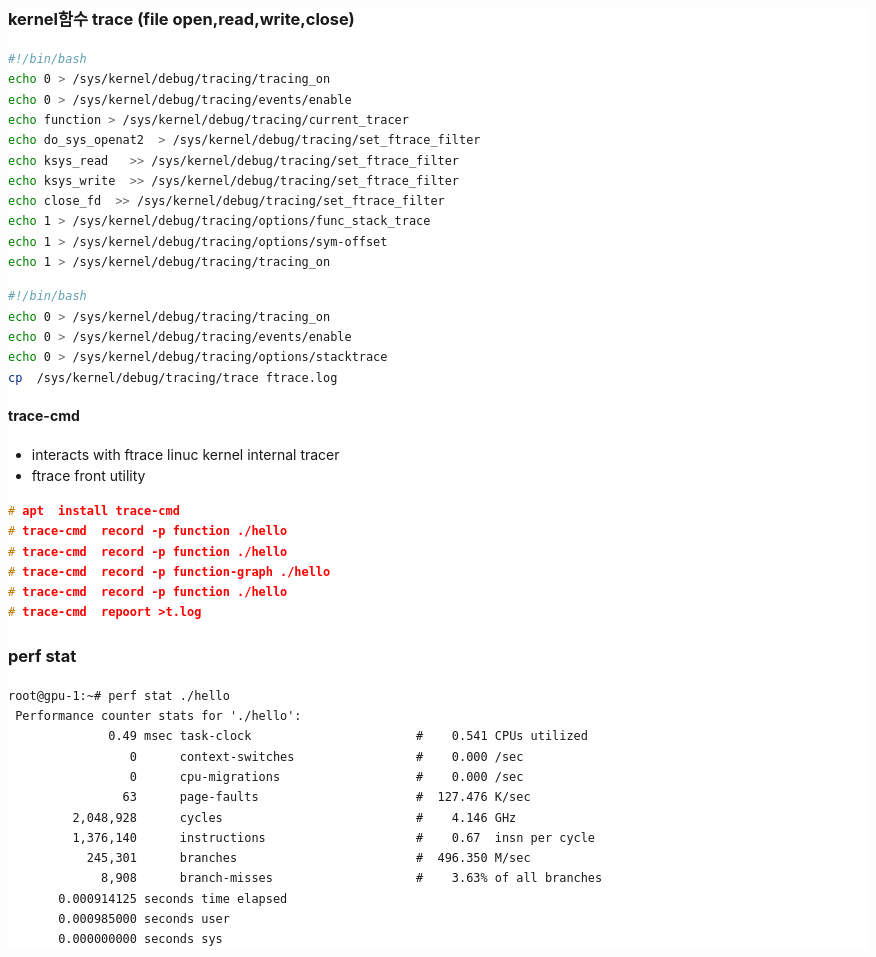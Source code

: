 ### kernel함수 trace (file open,read,write,close)
```sh
#!/bin/bash
echo 0 > /sys/kernel/debug/tracing/tracing_on
echo 0 > /sys/kernel/debug/tracing/events/enable
echo function > /sys/kernel/debug/tracing/current_tracer
echo do_sys_openat2  > /sys/kernel/debug/tracing/set_ftrace_filter
echo ksys_read   >> /sys/kernel/debug/tracing/set_ftrace_filter
echo ksys_write  >> /sys/kernel/debug/tracing/set_ftrace_filter
echo close_fd  >> /sys/kernel/debug/tracing/set_ftrace_filter
echo 1 > /sys/kernel/debug/tracing/options/func_stack_trace
echo 1 > /sys/kernel/debug/tracing/options/sym-offset
echo 1 > /sys/kernel/debug/tracing/tracing_on
```
```sh
#!/bin/bash
echo 0 > /sys/kernel/debug/tracing/tracing_on
echo 0 > /sys/kernel/debug/tracing/events/enable
echo 0 > /sys/kernel/debug/tracing/options/stacktrace
cp  /sys/kernel/debug/tracing/trace ftrace.log
```




#### trace-cmd
* interacts with ftrace linuc kernel internal tracer
* ftrace front utility

```c
# apt  install trace-cmd
# trace-cmd  record -p function ./hello
# trace-cmd  record -p function ./hello  
# trace-cmd  record -p function-graph ./hello  
# trace-cmd  record -p function ./hello  
# trace-cmd  repoort >t.log  
```

### perf stat
```log
root@gpu-1:~# perf stat ./hello
 Performance counter stats for './hello':
              0.49 msec task-clock                       #    0.541 CPUs utilized            
                 0      context-switches                 #    0.000 /sec                      
                 0      cpu-migrations                   #    0.000 /sec                      
                63      page-faults                      #  127.476 K/sec                    
         2,048,928      cycles                           #    4.146 GHz                      
         1,376,140      instructions                     #    0.67  insn per cycle            
           245,301      branches                         #  496.350 M/sec                    
             8,908      branch-misses                    #    3.63% of all branches          
       0.000914125 seconds time elapsed
       0.000985000 seconds user
       0.000000000 seconds sys
```

